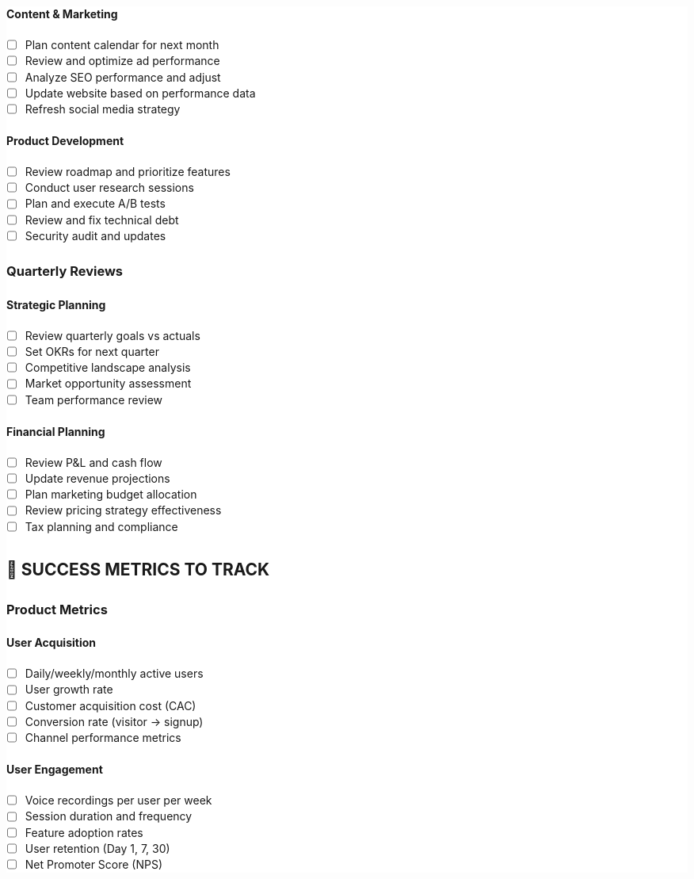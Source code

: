#### Content & Marketing

- [ ] Plan content calendar for next month
- [ ] Review and optimize ad performance
- [ ] Analyze SEO performance and adjust
- [ ] Update website based on performance data
- [ ] Refresh social media strategy

#### Product Development

- [ ] Review roadmap and prioritize features
- [ ] Conduct user research sessions
- [ ] Plan and execute A/B tests
- [ ] Review and fix technical debt
- [ ] Security audit and updates

### Quarterly Reviews

#### Strategic Planning

- [ ] Review quarterly goals vs actuals
- [ ] Set OKRs for next quarter
- [ ] Competitive landscape analysis
- [ ] Market opportunity assessment
- [ ] Team performance review

#### Financial Planning

- [ ] Review P&L and cash flow
- [ ] Update revenue projections
- [ ] Plan marketing budget allocation
- [ ] Review pricing strategy effectiveness
- [ ] Tax planning and compliance

## 🎯 SUCCESS METRICS TO TRACK

### Product Metrics

#### User Acquisition

- [ ] Daily/weekly/monthly active users
- [ ] User growth rate
- [ ] Customer acquisition cost (CAC)
- [ ] Conversion rate (visitor → signup)
- [ ] Channel performance metrics

#### User Engagement

- [ ] Voice recordings per user per week
- [ ] Session duration and frequency
- [ ] Feature adoption rates
- [ ] User retention (Day 1, 7, 30)
- [ ] Net Promoter Score (NPS)
